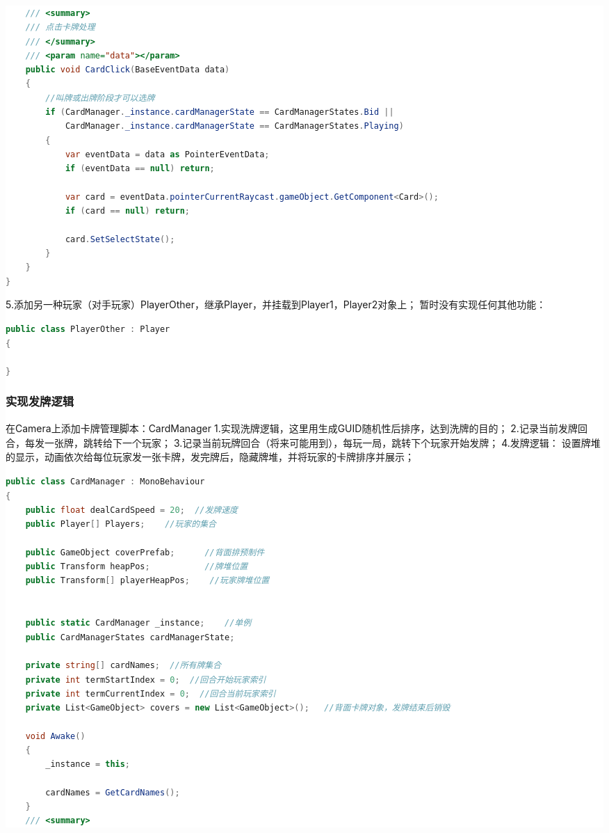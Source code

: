 ```csharp
    /// <summary>
    /// 点击卡牌处理
    /// </summary>
    /// <param name="data"></param>
    public void CardClick(BaseEventData data)
    {
        //叫牌或出牌阶段才可以选牌
        if (CardManager._instance.cardManagerState == CardManagerStates.Bid ||
            CardManager._instance.cardManagerState == CardManagerStates.Playing)
        {
            var eventData = data as PointerEventData;
            if (eventData == null) return;

            var card = eventData.pointerCurrentRaycast.gameObject.GetComponent<Card>();
            if (card == null) return;

            card.SetSelectState();
        }
    }
}
```
5.添加另一种玩家（对手玩家）PlayerOther，继承Player，并挂载到Player1，Player2对象上；
暂时没有实现任何其他功能：
```csharp
public class PlayerOther : Player
{
   
}
```

### 实现发牌逻辑
在Camera上添加卡牌管理脚本：CardManager
1.实现洗牌逻辑，这里用生成GUID随机性后排序，达到洗牌的目的；
2.记录当前发牌回合，每发一张牌，跳转给下一个玩家；
3.记录当前玩牌回合（将来可能用到），每玩一局，跳转下个玩家开始发牌；
4.发牌逻辑：
设置牌堆的显示，动画依次给每位玩家发一张卡牌，发完牌后，隐藏牌堆，并将玩家的卡牌排序并展示；
```csharp
public class CardManager : MonoBehaviour
{
    public float dealCardSpeed = 20;  //发牌速度
    public Player[] Players;    //玩家的集合

    public GameObject coverPrefab;      //背面排预制件
    public Transform heapPos;           //牌堆位置
    public Transform[] playerHeapPos;    //玩家牌堆位置


    public static CardManager _instance;    //单例
    public CardManagerStates cardManagerState;

    private string[] cardNames;  //所有牌集合
    private int termStartIndex = 0;  //回合开始玩家索引
    private int termCurrentIndex = 0;  //回合当前玩家索引
    private List<GameObject> covers = new List<GameObject>();   //背面卡牌对象，发牌结束后销毁

    void Awake()
    {
        _instance = this;

        cardNames = GetCardNames();
    }
    /// <summary>
```
